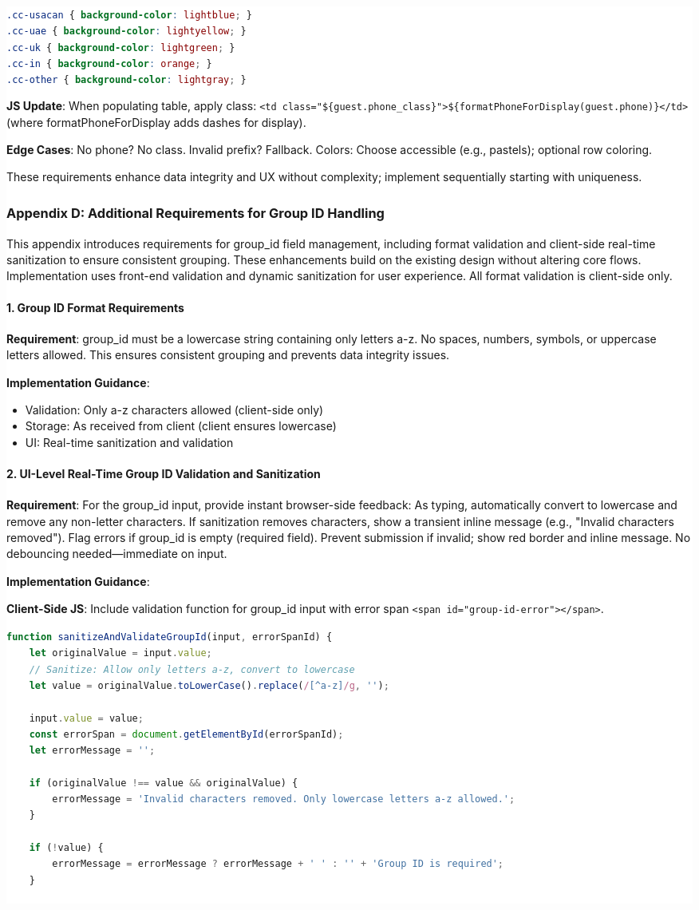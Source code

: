 ```css
.cc-usacan { background-color: lightblue; }
.cc-uae { background-color: lightyellow; }
.cc-uk { background-color: lightgreen; }
.cc-in { background-color: orange; }
.cc-other { background-color: lightgray; }
```

**JS Update**: When populating table, apply class: `<td class="${guest.phone_class}">${formatPhoneForDisplay(guest.phone)}</td>` (where formatPhoneForDisplay adds dashes for display).

**Edge Cases**: No phone? No class. Invalid prefix? Fallback. Colors: Choose accessible (e.g., pastels); optional row coloring.

These requirements enhance data integrity and UX without complexity; implement sequentially starting with uniqueness.

### Appendix D: Additional Requirements for Group ID Handling

This appendix introduces requirements for group_id field management, including format validation and client-side real-time sanitization to ensure consistent grouping. These enhancements build on the existing design without altering core flows. Implementation uses front-end validation and dynamic sanitization for user experience. All format validation is client-side only.

#### 1. Group ID Format Requirements

**Requirement**: group_id must be a lowercase string containing only letters a-z. No spaces, numbers, symbols, or uppercase letters allowed. This ensures consistent grouping and prevents data integrity issues.

**Implementation Guidance**:
- Validation: Only a-z characters allowed (client-side only)
- Storage: As received from client (client ensures lowercase)
- UI: Real-time sanitization and validation

#### 2. UI-Level Real-Time Group ID Validation and Sanitization

**Requirement**: For the group_id input, provide instant browser-side feedback: As typing, automatically convert to lowercase and remove any non-letter characters. If sanitization removes characters, show a transient inline message (e.g., "Invalid characters removed"). Flag errors if group_id is empty (required field). Prevent submission if invalid; show red border and inline message. No debouncing needed—immediate on input.

**Implementation Guidance**:

**Client-Side JS**: Include validation function for group_id input with error span `<span id="group-id-error"></span>`.

```javascript
function sanitizeAndValidateGroupId(input, errorSpanId) {
    let originalValue = input.value;
    // Sanitize: Allow only letters a-z, convert to lowercase
    let value = originalValue.toLowerCase().replace(/[^a-z]/g, '');
    
    input.value = value;
    const errorSpan = document.getElementById(errorSpanId);
    let errorMessage = '';
    
    if (originalValue !== value && originalValue) {
        errorMessage = 'Invalid characters removed. Only lowercase letters a-z allowed.';
    }
    
    if (!value) {
        errorMessage = errorMessage ? errorMessage + ' ' : '' + 'Group ID is required';
    }
    
```